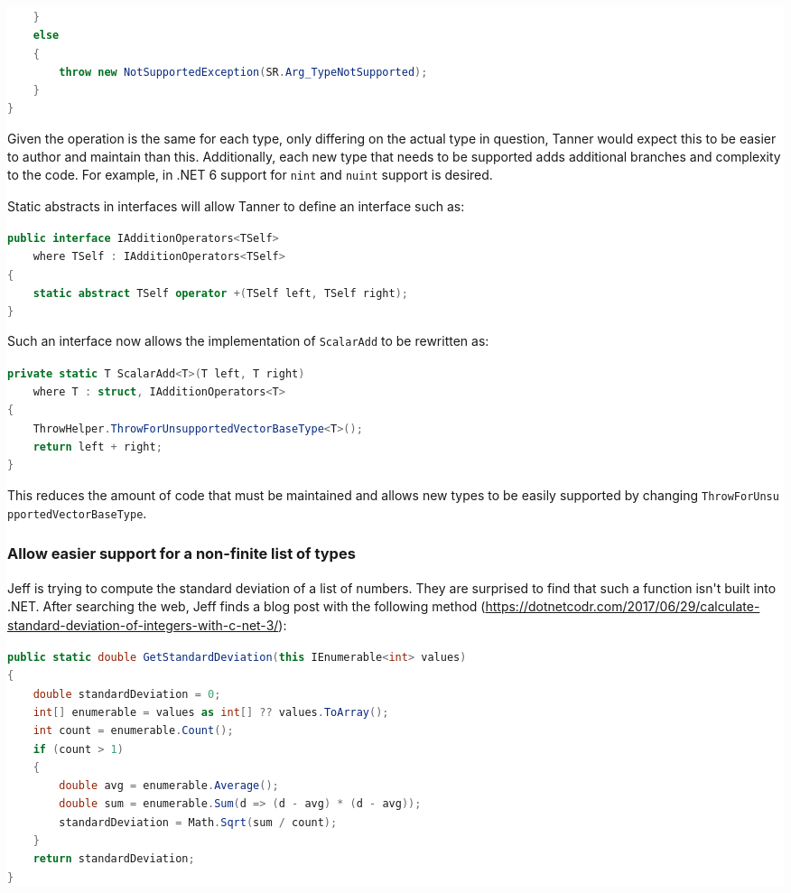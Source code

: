 ```csharp
    }
    else
    {
        throw new NotSupportedException(SR.Arg_TypeNotSupported);
    }
}
```

Given the operation is the same for each type, only differing on the actual type in question, Tanner would expect this to be easier to author and maintain than this. Additionally, each new type that needs to be supported adds additional branches and complexity to the code. For example, in .NET 6 support for `nint` and `nuint` support is desired.

Static abstracts in interfaces will allow Tanner to define an interface such as:
```csharp
public interface IAdditionOperators<TSelf>
    where TSelf : IAdditionOperators<TSelf>
{
    static abstract TSelf operator +(TSelf left, TSelf right);
}
```

Such an interface now allows the implementation of `ScalarAdd` to be rewritten as:
```csharp
private static T ScalarAdd<T>(T left, T right)
    where T : struct, IAdditionOperators<T>
{
    ThrowHelper.ThrowForUnsupportedVectorBaseType<T>();
    return left + right;
}
```

This reduces the amount of code that must be maintained and allows new types to be easily supported by changing `ThrowForUnsupportedVectorBaseType`.

### Allow easier support for a non-finite list of types

Jeff is trying to compute the standard deviation of a list of numbers. They are surprised to find that such a function isn't built into .NET. After searching the web, Jeff finds a blog post with the following method (https://dotnetcodr.com/2017/06/29/calculate-standard-deviation-of-integers-with-c-net-3/):
```csharp
public static double GetStandardDeviation(this IEnumerable<int> values)
{
    double standardDeviation = 0;
    int[] enumerable = values as int[] ?? values.ToArray();
    int count = enumerable.Count();
    if (count > 1)
    {
        double avg = enumerable.Average();
        double sum = enumerable.Sum(d => (d - avg) * (d - avg));
        standardDeviation = Math.Sqrt(sum / count);
    }
    return standardDeviation;
}
```
